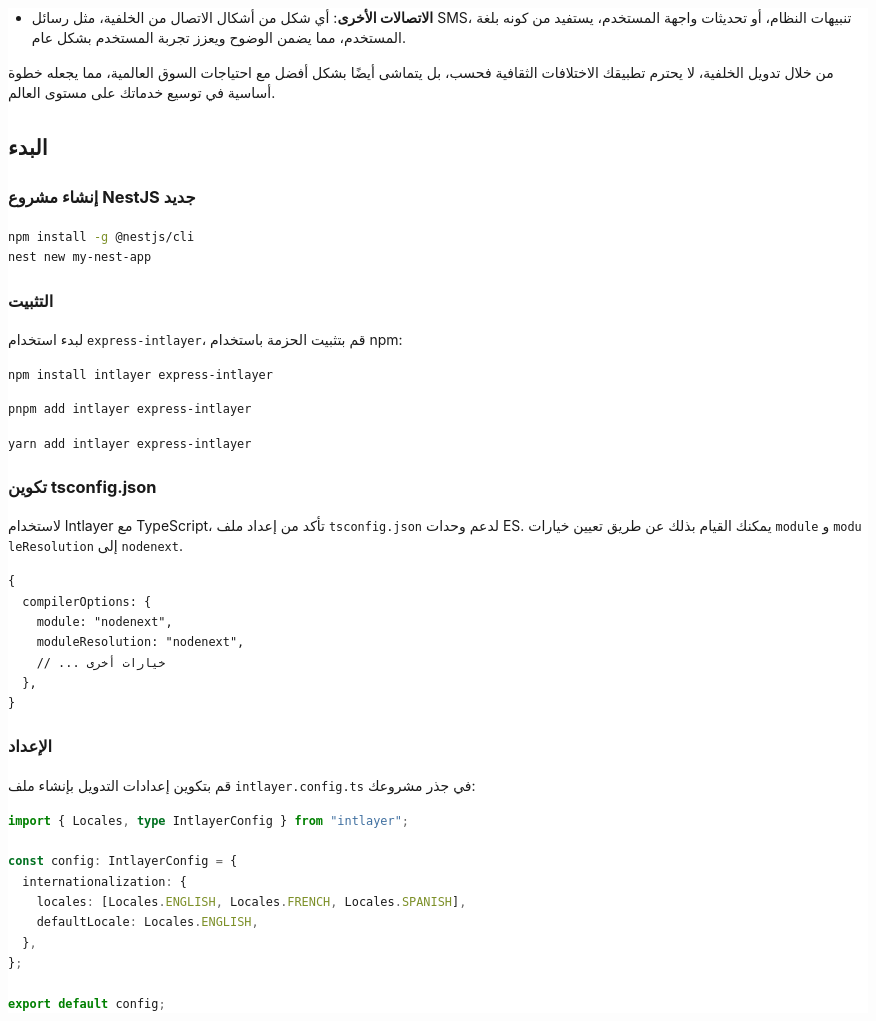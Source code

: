 - **الاتصالات الأخرى**: أي شكل من أشكال الاتصال من الخلفية، مثل رسائل SMS، تنبيهات النظام، أو تحديثات واجهة المستخدم، يستفيد من كونه بلغة المستخدم، مما يضمن الوضوح ويعزز تجربة المستخدم بشكل عام.

من خلال تدويل الخلفية، لا يحترم تطبيقك الاختلافات الثقافية فحسب، بل يتماشى أيضًا بشكل أفضل مع احتياجات السوق العالمية، مما يجعله خطوة أساسية في توسيع خدماتك على مستوى العالم.

## البدء

### إنشاء مشروع NestJS جديد

```bash packageManager="npm"
npm install -g @nestjs/cli
nest new my-nest-app
```

### التثبيت

لبدء استخدام `express-intlayer`، قم بتثبيت الحزمة باستخدام npm:

```bash packageManager="npm"
npm install intlayer express-intlayer
```

```bash packageManager="pnpm"
pnpm add intlayer express-intlayer
```

```bash packageManager="yarn"
yarn add intlayer express-intlayer
```

### تكوين tsconfig.json

لاستخدام Intlayer مع TypeScript، تأكد من إعداد ملف `tsconfig.json` لدعم وحدات ES. يمكنك القيام بذلك عن طريق تعيين خيارات `module` و `moduleResolution` إلى `nodenext`.

```json5 fileName="tsconfig.json"
{
  compilerOptions: {
    module: "nodenext",
    moduleResolution: "nodenext",
    // ... خيارات أخرى
  },
}
```

### الإعداد

قم بتكوين إعدادات التدويل بإنشاء ملف `intlayer.config.ts` في جذر مشروعك:

```typescript fileName="intlayer.config.ts"  codeFormat="typescript"
import { Locales, type IntlayerConfig } from "intlayer";

const config: IntlayerConfig = {
  internationalization: {
    locales: [Locales.ENGLISH, Locales.FRENCH, Locales.SPANISH],
    defaultLocale: Locales.ENGLISH,
  },
};

export default config;
```
